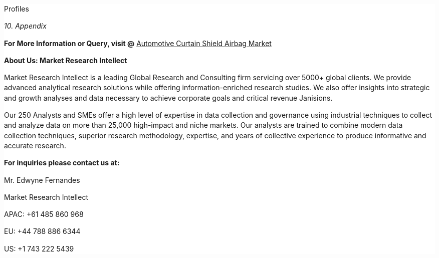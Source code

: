 Profiles</span></em></p><p><em><span class="font-[700]">10. Appendix</span></em></p><p><span class="font-[700]"><strong>For More Information or Query, visit&nbsp;@</strong>&nbsp;</span><span class="font-[700]"><a href="https://www.marketresearchintellect.com/product/global-automotive-curtain-shield-airbag-sales-market/?utm_source=Linkedin&utm_medium=832" target="_blank" data-tracking-control-name="article-ssr-frontend-pulse_little-text-block" data-tracking-will-navigate="" data-test-link="">Automotive Curtain Shield Airbag Market</a></span></p><p><strong><span class="font-[700]">About Us: Market Research Intellect</span></strong></p><p><span class="">Market Research Intellect is a leading Global Research and Consulting firm servicing over 5000+ global clients. We provide advanced analytical research solutions while offering information-enriched research studies.&nbsp;</span>We also offer insights into strategic and growth analyses and data necessary to achieve corporate goals and critical revenue Janisions.</p><p><span class="">Our 250 Analysts and SMEs offer a high level of expertise in data collection and governance using industrial techniques to collect and analyze data on more than 25,000 high-impact and niche markets. Our analysts are trained to combine modern data collection techniques, superior research methodology, expertise, and years of collective experience to produce informative and accurate research.</span></p><p><strong>For inquiries please contact us at:</strong></p><p>Mr. Edwyne Fernandes</p><p>Market Research Intellect</p><p>APAC: +61 485 860 968</p><p>EU: +44 788 886 6344</p><p>US: +1 743 222 5439</p>

